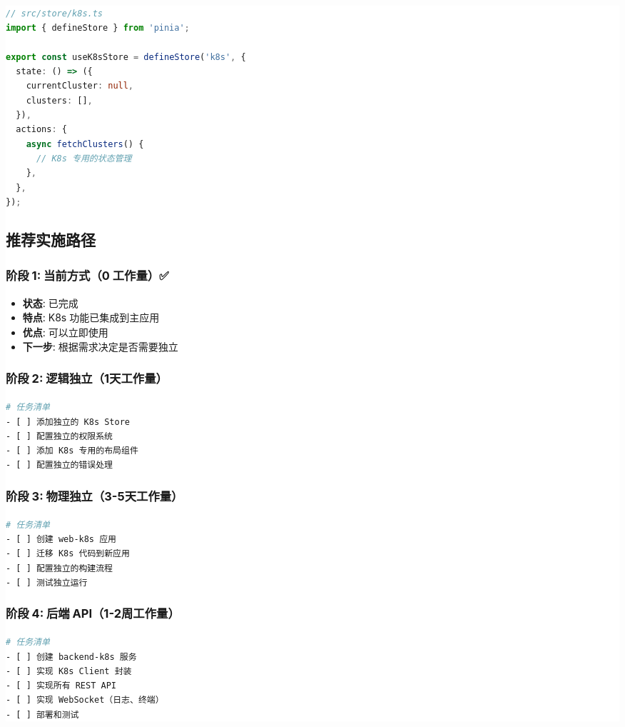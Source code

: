 ```typescript
// src/store/k8s.ts
import { defineStore } from 'pinia';

export const useK8sStore = defineStore('k8s', {
  state: () => ({
    currentCluster: null,
    clusters: [],
  }),
  actions: {
    async fetchClusters() {
      // K8s 专用的状态管理
    },
  },
});
```

## 推荐实施路径

### 阶段 1: 当前方式（0 工作量）✅
- **状态**: 已完成
- **特点**: K8s 功能已集成到主应用
- **优点**: 可以立即使用
- **下一步**: 根据需求决定是否需要独立

### 阶段 2: 逻辑独立（1天工作量）
```bash
# 任务清单
- [ ] 添加独立的 K8s Store
- [ ] 配置独立的权限系统
- [ ] 添加 K8s 专用的布局组件
- [ ] 配置独立的错误处理
```

### 阶段 3: 物理独立（3-5天工作量）
```bash
# 任务清单
- [ ] 创建 web-k8s 应用
- [ ] 迁移 K8s 代码到新应用
- [ ] 配置独立的构建流程
- [ ] 测试独立运行
```

### 阶段 4: 后端 API（1-2周工作量）
```bash
# 任务清单
- [ ] 创建 backend-k8s 服务
- [ ] 实现 K8s Client 封装
- [ ] 实现所有 REST API
- [ ] 实现 WebSocket（日志、终端）
- [ ] 部署和测试
```
